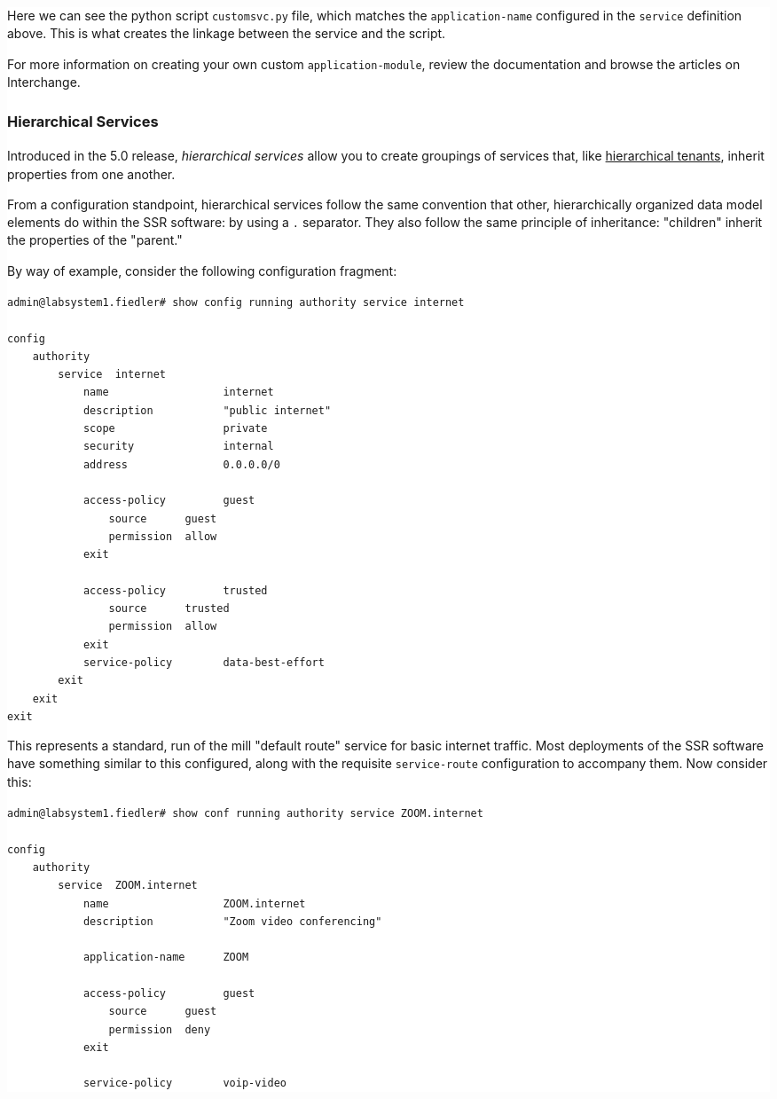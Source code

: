 Here we can see the python script `customsvc.py` file, which matches the `application-name` configured in the `service` definition above. This is what creates the linkage between the service and the script.

For more information on creating your own custom `application-module`, review the documentation and browse the articles on Interchange.

### Hierarchical Services

Introduced in the 5.0 release, *hierarchical services* allow you to create groupings of services that, like [hierarchical tenants](config_tenants.md#subtenant-hierarchies), inherit properties from one another.

From a configuration standpoint, hierarchical services follow the same convention that other, hierarchically organized data model elements do within the SSR software: by using a `.` separator. They also follow the same principle of inheritance: "children" inherit the properties of the "parent."

By way of example, consider the following configuration fragment:

```
admin@labsystem1.fiedler# show config running authority service internet

config
    authority
        service  internet
            name                  internet
            description           "public internet"
            scope                 private
            security              internal
            address               0.0.0.0/0

            access-policy         guest
                source      guest
                permission  allow
            exit

            access-policy         trusted
                source      trusted
                permission  allow
            exit
            service-policy        data-best-effort
        exit
    exit
exit
```

This represents a standard, run of the mill "default route" service for basic internet traffic. Most deployments of the SSR software have something similar to this configured, along with the requisite `service-route` configuration to accompany them. Now consider this:

```
admin@labsystem1.fiedler# show conf running authority service ZOOM.internet

config
    authority
        service  ZOOM.internet
            name                  ZOOM.internet
            description           "Zoom video conferencing"

            application-name      ZOOM

            access-policy         guest
                source      guest
                permission  deny
            exit

            service-policy        voip-video
```